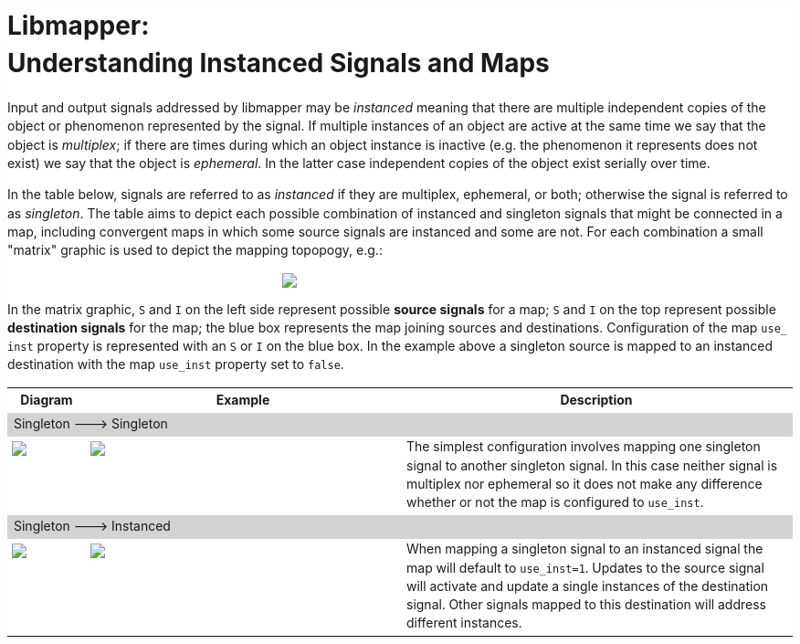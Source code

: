 # Libmapper:<br/>Understanding Instanced Signals and Maps


Input and output signals addressed by libmapper may be *instanced* meaning that there are multiple independent copies of the object or phenomenon represented by the signal. If multiple instances of an object are active at the same time we say that the object is *multiplex*; if there are times during which an object instance is inactive (e.g. the phenomenon it represents does not exist) we say that the object is *ephemeral*. In the latter case independent copies of the object exist serially over time.

In the table below, signals are referred to as *instanced* if they are multiplex, ephemeral, or both; otherwise the signal is referred to as *singleton*. The table aims to depict each possible combination of instanced and singleton signals that might be connected in a map, including convergent maps in which some source signals are instanced and some are not. For each combination a small "matrix" graphic is used to depict the mapping topopogy, e.g.:

<img style="display:block;padding-left:35%;width:20%;" src="./images/icon_s2i.s.png">

In the matrix graphic, `S` and `I` on the left side represent possible **source signals** for a map; `S` and `I` on the top represent possible **destination signals** for the map; the blue box represents the map joining sources and destinations. Configuration of the map `use_inst` property is represented with an `S` or `I` on the blue box. In the example above a singleton source is mapped to an instanced destination with the map `use_inst` property set to `false`.

<table style="width:100%">
  <tbody>
    <tr>
      <th style="width:10%">Diagram</th>
      <th style="width:40%">Example</th>
      <th style="width:60%">Description</th>
    </tr>
    <tr>
      <td colspan=3 style="background:lightgray;">
      Singleton –––> Singleton
      </td>
    <tr/>
    <tr>
      <td style="background:white;padding:5px">
        <img src="./images/icon_s2s.png">
      </td>
      <td style="background:white;padding:5px">
        <img src="./images/s2s.s.png">
      </td>
      <td>The simplest configuration involves mapping one singleton signal to another singleton signal. In this case neither signal is multiplex nor ephemeral so it does not make any difference whether or not the map is configured to <code>use_inst</code>.</td>
    </tr>
    <tr>
      <td colspan=3 style="background:lightgray;">
      Singleton –––> Instanced
      </td>
    <tr/>
    <tr>
      <td style="background:white;padding:5px">
        <img src="./images/icon_s2i.i.png">
      </td>
      <td style="background:white;padding:5px">
        <img src="./images/s2i.i2.png">
      </td>
      <td>When mapping a singleton signal to an instanced signal the map will default to <code>use_inst=1</code>. Updates to the source signal will activate and update a single instances of the destination signal. Other signals mapped to this destination will address different instances.</td>